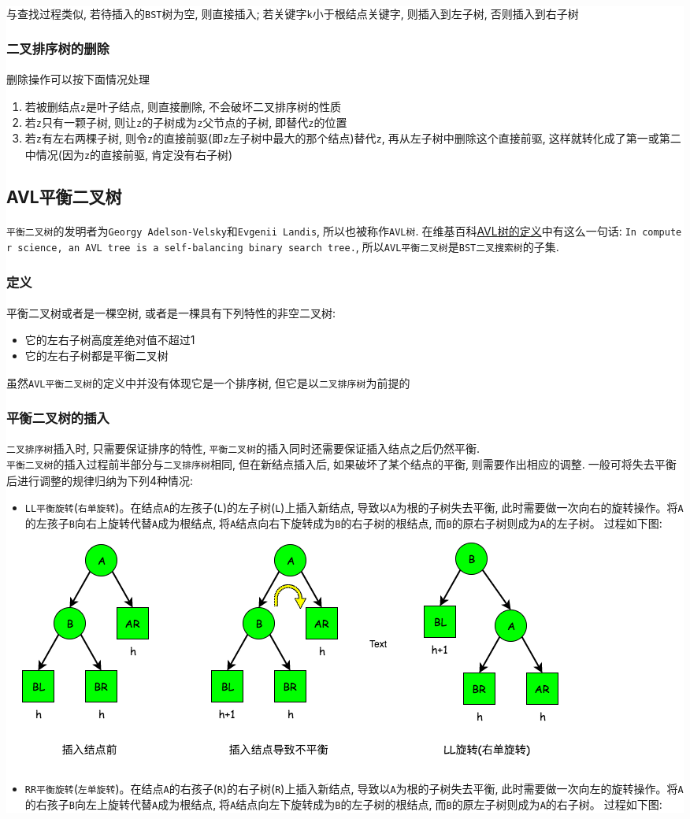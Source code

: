 与查找过程类似, 若待插入的`BST`树为空, 则直接插入; 若关键字`k`小于根结点关键字, 则插入到左子树, 否则插入到右子树

### 二叉排序树的删除
删除操作可以按下面情况处理

1. 若被删结点`z`是叶子结点, 则直接删除, 不会破坏二叉排序树的性质
2. 若`z`只有一颗子树, 则让`z`的子树成为`z`父节点的子树, 即替代`z`的位置
3. 若`z`有左右两棵子树, 则令`z`的直接前驱(即`z`左子树中最大的那个结点)替代`z`, 再从左子树中删除这个直接前驱, 这样就转化成了第一或第二中情况(因为`z`的直接前驱, 肯定没有右子树)

## AVL平衡二叉树

`平衡二叉树`的发明者为`Georgy Adelson-Velsky`和`Evgenii Landis`, 所以也被称作`AVL树`. 在维基百科[AVL树的定义](https://en.wikipedia.org/wiki/AVL_tree)中有这么一句话: `In computer science, an AVL tree is a self-balancing binary search tree.`, 所以`AVL平衡二叉树`是`BST二叉搜索树`的子集.

### 定义
平衡二叉树或者是一棵空树, 或者是一棵具有下列特性的非空二叉树:

* 它的左右子树高度差绝对值不超过1
* 它的左右子树都是平衡二叉树

虽然`AVL平衡二叉树`的定义中并没有体现它是一个排序树, 但它是以`二叉排序树`为前提的

### 平衡二叉树的插入
`二叉排序树`插入时, 只需要保证排序的特性, `平衡二叉树`的插入同时还需要保证插入结点之后仍然平衡.  
`平衡二叉树`的插入过程前半部分与`二叉排序树`相同, 但在新结点插入后, 如果破坏了某个结点的平衡, 则需要作出相应的调整. 一般可将失去平衡后进行调整的规律归纳为下列4种情况:

* `LL平衡旋转`(`右单旋转`)。在结点`A`的左孩子(`L`)的左子树(`L`)上插入新结点, 导致以`A`为根的子树失去平衡, 此时需要做一次向右的旋转操作。将`A`的左孩子`B`向右上旋转代替`A`成为根结点, 将`A`结点向右下旋转成为`B`的右子树的根结点, 而`B`的原右子树则成为`A`的左子树。 过程如下图:

![AVL_LL](./img/AVL_LL.png)

* `RR平衡旋转`(`左单旋转`)。在结点`A`的右孩子(`R`)的右子树(`R`)上插入新结点, 导致以`A`为根的子树失去平衡, 此时需要做一次向左的旋转操作。将`A`的右孩子`B`向左上旋转代替`A`成为根结点, 将`A`结点向左下旋转成为`B`的左子树的根结点, 而`B`的原左子树则成为`A`的右子树。 过程如下图:
